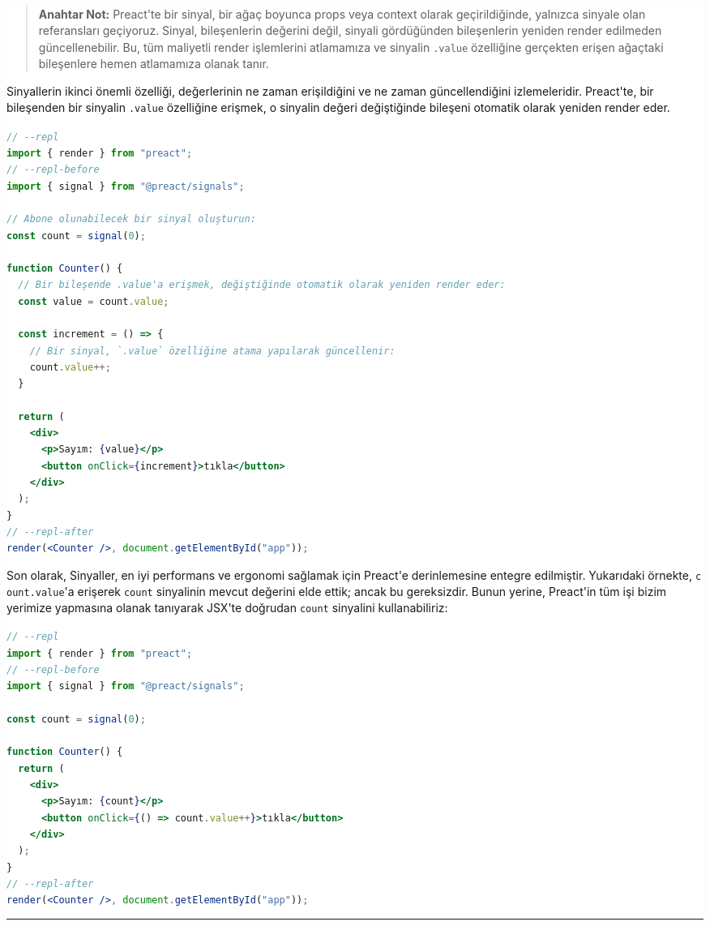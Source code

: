 > **Anahtar Not:** Preact'te bir sinyal, bir ağaç boyunca props veya context olarak geçirildiğinde, yalnızca sinyale olan referansları geçiyoruz. Sinyal, bileşenlerin değerini değil, sinyali gördüğünden bileşenlerin yeniden render edilmeden güncellenebilir. Bu, tüm maliyetli render işlemlerini atlamamıza ve sinyalin `.value` özelliğine gerçekten erişen ağaçtaki bileşenlere hemen atlamamıza olanak tanır.

Sinyallerin ikinci önemli özelliği, değerlerinin ne zaman erişildiğini ve ne zaman güncellendiğini izlemeleridir. Preact'te, bir bileşenden bir sinyalin `.value` özelliğine erişmek, o sinyalin değeri değiştiğinde bileşeni otomatik olarak yeniden render eder.

```jsx
// --repl
import { render } from "preact";
// --repl-before
import { signal } from "@preact/signals";

// Abone olunabilecek bir sinyal oluşturun:
const count = signal(0);

function Counter() {
  // Bir bileşende .value'a erişmek, değiştiğinde otomatik olarak yeniden render eder:
  const value = count.value;

  const increment = () => {
    // Bir sinyal, `.value` özelliğine atama yapılarak güncellenir:
    count.value++;
  }

  return (
    <div>
      <p>Sayım: {value}</p>
      <button onClick={increment}>tıkla</button>
    </div>
  );
}
// --repl-after
render(<Counter />, document.getElementById("app"));
```

Son olarak, Sinyaller, en iyi performans ve ergonomi sağlamak için Preact'e derinlemesine entegre edilmiştir. Yukarıdaki örnekte, `count.value`'a erişerek `count` sinyalinin mevcut değerini elde ettik; ancak bu gereksizdir. Bunun yerine, Preact'in tüm işi bizim yerimize yapmasına olanak tanıyarak JSX'te doğrudan `count` sinyalini kullanabiliriz:

```jsx
// --repl
import { render } from "preact";
// --repl-before
import { signal } from "@preact/signals";

const count = signal(0);

function Counter() {
  return (
    <div>
      <p>Sayım: {count}</p>
      <button onClick={() => count.value++}>tıkla</button>
    </div>
  );
}
// --repl-after
render(<Counter />, document.getElementById("app"));
```

---